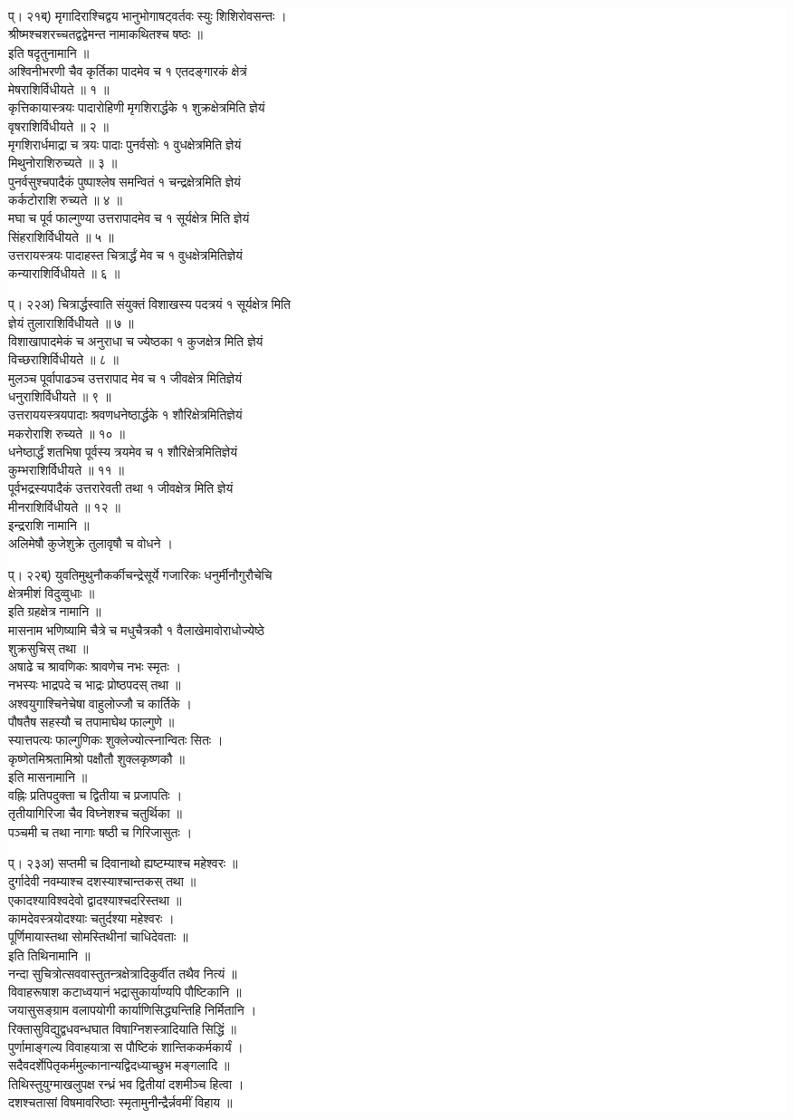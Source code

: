 प्। २१ब्) मृगादिराश्चिद्वय भानुभोगाषट्वर्तवः स्युः शिशिरोवसन्तः ।  
श्रीष्मश्चशरच्चतद्वद्वेमन्त नामाकथितश्च षष्ठः ॥  
इति षदृतुनामानि ॥  
अश्विनीभरणी चैव कृर्तिका पादमेव च १ एतदङ्गारकं क्षेत्रं   
मेषराशिर्विधीयते ॥ १ ॥  
कृत्तिकायास्त्रयः पादारोहिणी मृगशिरार्द्धके १ शुक्रक्षेत्रमिति ज्ञेयं   
वृषराशिर्विधीयते ॥ २ ॥  
मृगशिरार्धमाद्रा च त्रयः पादाः पुनर्वसोः १ वुधक्षेत्रमिति ज्ञेयं   
मिथुनोराशिरुच्यते ॥ ३ ॥  
पुनर्वसुश्चपादैकं पुष्पाश्लेष समन्वितं १ चन्द्रक्षेत्रमिति ज्ञेयं   
कर्कटोराशि रुच्यते ॥ ४ ॥  
मघा च पूर्व फाल्गुण्या उत्तरापादमेव च १ सूर्यक्षेत्र मिति ज्ञेयं   
सिंहराशिर्विधीयते ॥ ५ ॥  
उत्तरायस्त्रयः पादाहस्त चित्रार्द्धं मेव च १ वुधक्षेत्रमितिज्ञेयं   
कन्याराशिर्विधीयते ॥ ६ ॥  
  
प्। २२अ) चित्रार्द्धस्वाति संयुक्तं विशाखस्य पदत्रयं १ सूर्यक्षेत्र मिति   
ज्ञेयं तुलाराशिर्विधीयते ॥ ७ ॥  
विशाखापादमेकं च अनुराधा च ज्येष्ठका १ कुजक्षेत्र मिति ज्ञेयं   
विच्छराशिर्विधीयते ॥ ८ ॥  
मुलञ्च पूर्वापाढञ्च उत्तरापाद मेव च १ जीवक्षेत्र मितिज्ञेयं   
धनुराशिर्विधीयते ॥ ९ ॥  
उत्तराययस्त्रयपादाः श्रवणधनेष्ठार्द्धके १ शौरिक्षेत्रमितिज्ञेयं   
मकरोराशि रुच्यते ॥ १० ॥  
धनेष्ठार्द्धं शतभिषा पूर्वस्य त्रयमेव च १ शौरिक्षेत्रमितिज्ञेयं   
कुम्भराशिर्विधीयते ॥ ११ ॥  
पूर्वभद्रस्यपादैकं उत्तरारेवती तथा १ जीवक्षेत्र मिति ज्ञेयं   
मीनराशिर्विधीयते ॥ १२ ॥  
इन्द्रराशि नामानि ॥  
अलिमेषौ कुजेशुक्रे तुलावृषौ च वोधने ।  
  
प्। २२ब्) युवतिमुथुनौकर्कीचन्द्रेसूर्ये गजारिकः धनुर्मीनौगुरौचेचि   
क्षेत्रमीशं विदुव्वुधाः ॥  
इति ग्रहक्षेत्र नामानि ॥  
मासनाम भणिष्यामि चैत्रे च मधुचैत्रकौ १ वैलाखेमावोराधोज्येष्ठे   
शुक्रसुचिस् तथा ॥  
अषाढे च श्रावणिकः श्रावणेच नभः स्मृतः ।  
नभस्यः भाद्रपदे च भाद्रः प्रोष्ठपदस् तथा ॥  
अश्वयुगाश्चिनेचेषा वाहुलोज्जौ च कार्तिके ।  
पौषतैष सहस्यौ च तपामाघेथ फाल्गुणे ॥  
स्यात्तपत्यः फाल्गुणिकः शुक्लेज्योत्स्नान्वितः सितः ।  
कृष्णेतमिश्रतामिश्रो पक्षौतौ शुक्लकृष्णकौ ॥  
इति मासनामानि ॥  
वह्निः प्रतिपदुक्ता च द्वितीया च प्रजापतिः ।  
तृतीयागिरिजा चैव विघ्नेशश्च चतुर्थिका ॥  
पञ्चमी च तथा नागाः षष्ठी च गिरिजासुतः ।  
  
प्। २३अ) सप्तमी च दिवानाथो ह्यष्टम्याश्च महेश्वरः ॥  
दुर्गादेवी नवम्याश्च दशस्याश्चान्तकस् तथा ॥  
एकादश्याविश्वदेवो द्वादश्याश्चदरिस्तथा ॥  
कामदेवस्त्रयोदश्याः चतुर्दश्या महेश्वरः ।  
पूर्णिमायास्तथा सोमस्तिथीनां चाधिदेवताः ॥  
इति तिथिनामानि ॥  
नन्दा सुचित्रोत्सववास्तुतन्त्रक्षेत्रादिकुर्वीत तथैव नित्यं ॥  
विवाहरूषाश कटाध्वयानं भद्रासुकार्याण्यपि पौष्टिकानि ॥  
जयासुसङ्ग्राम वलापयोगी कार्याणिसिद्ध्यन्तिहि निर्मितानि ।  
रिक्तासुविद्युद्वधवन्धघात विषाग्निशस्त्रादियाति सिद्धिं ॥  
पुर्णामाङ्गल्य विवाहयात्रा स पौष्टिकं शान्तिककर्मकार्यं ।  
सदैवदर्शेपितृकर्ममुल्कानान्यद्विदध्याच्छुभ मङ्गलादि ॥  
तिथिस्तुयुग्माखलुपक्ष रन्ध्रं भव द्वितीयां दशमीञ्च हित्वा ।  
दशश्चतासां विषमावरिष्ठाः स्मृतामुनीन्द्रैर्न्नवमीं विहाय ॥  
  